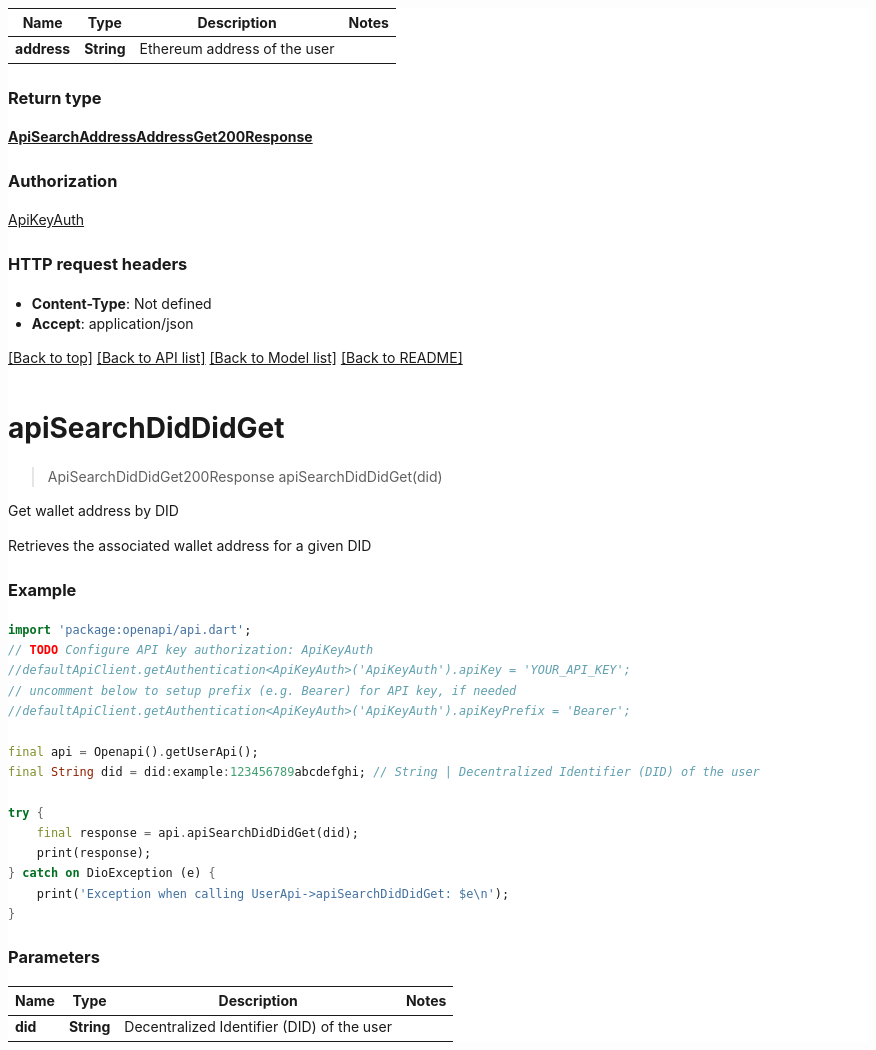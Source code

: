 Name | Type | Description  | Notes
------------- | ------------- | ------------- | -------------
 **address** | **String**| Ethereum address of the user | 

### Return type

[**ApiSearchAddressAddressGet200Response**](ApiSearchAddressAddressGet200Response.md)

### Authorization

[ApiKeyAuth](../README.md#ApiKeyAuth)

### HTTP request headers

 - **Content-Type**: Not defined
 - **Accept**: application/json

[[Back to top]](#) [[Back to API list]](../README.md#documentation-for-api-endpoints) [[Back to Model list]](../README.md#documentation-for-models) [[Back to README]](../README.md)

# **apiSearchDidDidGet**
> ApiSearchDidDidGet200Response apiSearchDidDidGet(did)

Get wallet address by DID

Retrieves the associated wallet address for a given DID

### Example
```dart
import 'package:openapi/api.dart';
// TODO Configure API key authorization: ApiKeyAuth
//defaultApiClient.getAuthentication<ApiKeyAuth>('ApiKeyAuth').apiKey = 'YOUR_API_KEY';
// uncomment below to setup prefix (e.g. Bearer) for API key, if needed
//defaultApiClient.getAuthentication<ApiKeyAuth>('ApiKeyAuth').apiKeyPrefix = 'Bearer';

final api = Openapi().getUserApi();
final String did = did:example:123456789abcdefghi; // String | Decentralized Identifier (DID) of the user

try {
    final response = api.apiSearchDidDidGet(did);
    print(response);
} catch on DioException (e) {
    print('Exception when calling UserApi->apiSearchDidDidGet: $e\n');
}
```

### Parameters

Name | Type | Description  | Notes
------------- | ------------- | ------------- | -------------
 **did** | **String**| Decentralized Identifier (DID) of the user | 
